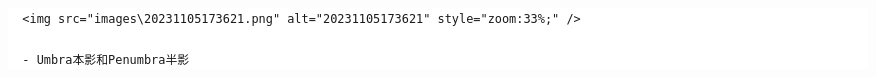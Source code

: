       <img src="images\20231105173621.png" alt="20231105173621" style="zoom:33%;" />

      - Umbra本影和Penumbra半影
